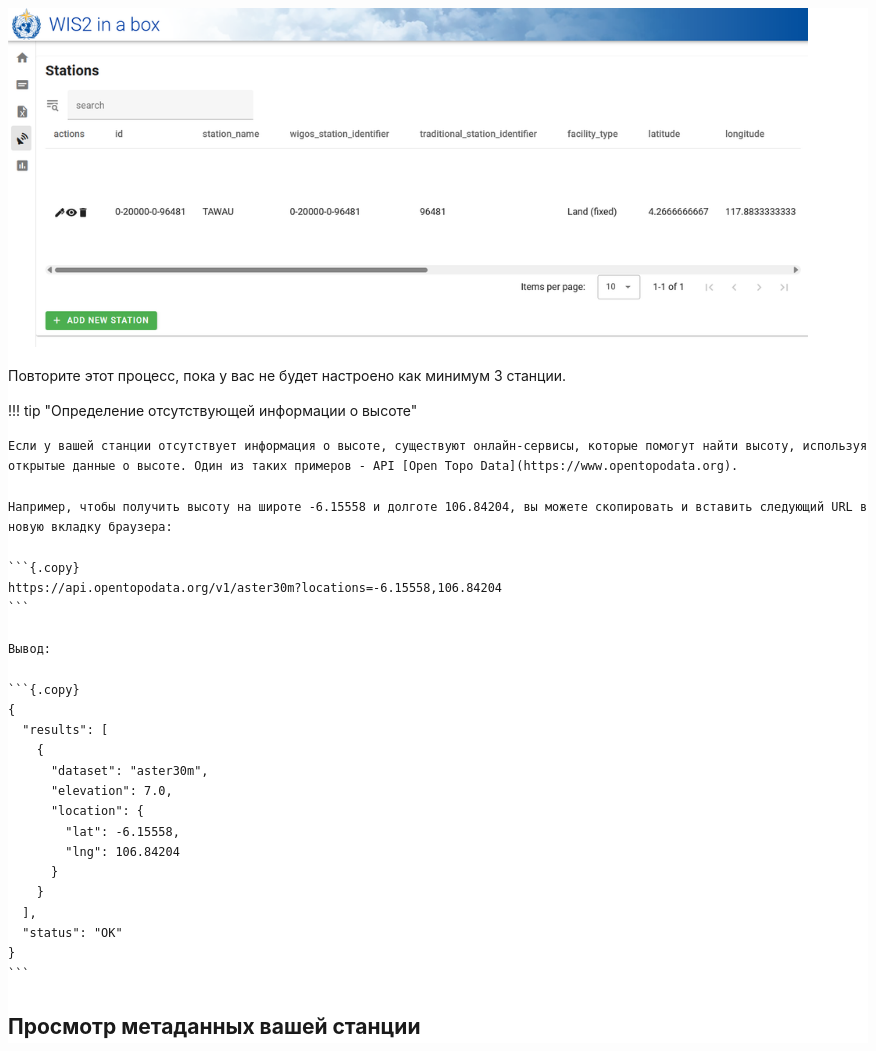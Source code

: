 <img alt="wis2box-webapp-stations-with-one-station" src="../../assets/img/wis2box-webapp-stations-with-one-station.png" width="800">

Повторите этот процесс, пока у вас не будет настроено как минимум 3 станции.

!!! tip "Определение отсутствующей информации о высоте"

    Если у вашей станции отсутствует информация о высоте, существуют онлайн-сервисы, которые помогут найти высоту, используя открытые данные о высоте. Один из таких примеров - API [Open Topo Data](https://www.opentopodata.org).

    Например, чтобы получить высоту на широте -6.15558 и долготе 106.84204, вы можете скопировать и вставить следующий URL в новую вкладку браузера:

    ```{.copy}
    https://api.opentopodata.org/v1/aster30m?locations=-6.15558,106.84204
    ```

    Вывод:

    ```{.copy}
    {
      "results": [
        {
          "dataset": "aster30m", 
          "elevation": 7.0, 
          "location": {
            "lat": -6.15558, 
            "lng": 106.84204
          }
        }
      ], 
      "status": "OK"
    }
    ```

## Просмотр метаданных вашей станции
